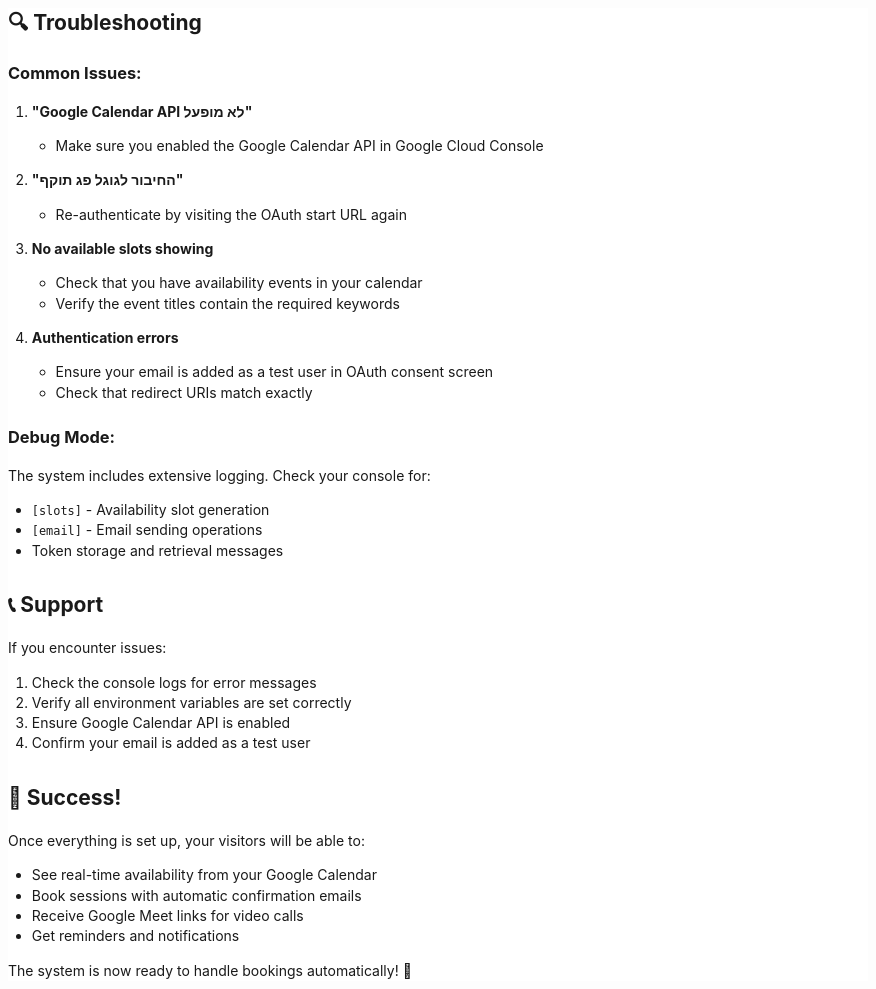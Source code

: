 ## 🔍 Troubleshooting

### Common Issues:

1. **"Google Calendar API לא מופעל"**
   - Make sure you enabled the Google Calendar API in Google Cloud Console

2. **"החיבור לגוגל פג תוקף"**
   - Re-authenticate by visiting the OAuth start URL again

3. **No available slots showing**
   - Check that you have availability events in your calendar
   - Verify the event titles contain the required keywords

4. **Authentication errors**
   - Ensure your email is added as a test user in OAuth consent screen
   - Check that redirect URIs match exactly

### Debug Mode:
The system includes extensive logging. Check your console for:
- `[slots]` - Availability slot generation
- `[email]` - Email sending operations
- Token storage and retrieval messages

## 📞 Support

If you encounter issues:
1. Check the console logs for error messages
2. Verify all environment variables are set correctly
3. Ensure Google Calendar API is enabled
4. Confirm your email is added as a test user

## 🎉 Success!

Once everything is set up, your visitors will be able to:
- See real-time availability from your Google Calendar
- Book sessions with automatic confirmation emails
- Receive Google Meet links for video calls
- Get reminders and notifications

The system is now ready to handle bookings automatically! 🚀
